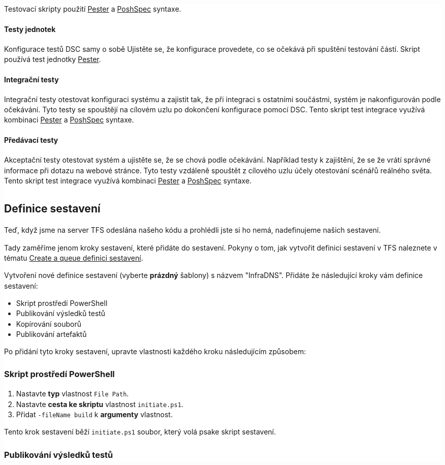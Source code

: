 Testovací skripty použití [Pester](https://github.com/pester/Pester/wiki) a [PoshSpec](https://github.com/Ticketmaster/poshspec/wiki/Introduction) syntaxe.

#### <a name="unit-tests"></a>Testy jednotek

Konfigurace testů DSC samy o sobě Ujistěte se, že konfigurace provedete, co se očekává při spuštění testování částí.
Skript používá test jednotky [Pester](https://github.com/pester/Pester/wiki).

#### <a name="integration-tests"></a>Integrační testy

Integrační testy otestovat konfiguraci systému a zajistit tak, že při integraci s ostatními součástmi, systém je nakonfigurován podle očekávání. Tyto testy se spouštějí na cílovém uzlu po dokončení konfigurace pomocí DSC.
Tento skript test integrace využívá kombinaci [Pester](https://github.com/pester/Pester/wiki) a [PoshSpec](https://github.com/Ticketmaster/poshspec/wiki/Introduction) syntaxe.

#### <a name="acceptance-tests"></a>Předávací testy

Akceptační testy otestovat systém a ujistěte se, že se chová podle očekávání.
Například testy k zajištění, že se že vrátí správné informace při dotazu na webové stránce.
Tyto testy vzdáleně spouštět z cílového uzlu účely otestování scénářů reálného světa.
Tento skript test integrace využívá kombinaci [Pester](https://github.com/pester/Pester/wiki) a [PoshSpec](https://github.com/Ticketmaster/poshspec/wiki/Introduction) syntaxe.

## <a name="define-the-build"></a>Definice sestavení

Teď, když jsme na server TFS odeslána našeho kódu a prohlédli jste si ho nemá, nadefinujeme našich sestavení.

Tady zaměříme jenom kroky sestavení, které přidáte do sestavení. Pokyny o tom, jak vytvořit definici sestavení v TFS naleznete v tématu [Create a queue definici sestavení](/azure/devops/pipelines/get-started-designer).

Vytvoření nové definice sestavení (vyberte **prázdný** šablony) s názvem "InfraDNS".
Přidáte že následující kroky vám definice sestavení:

- Skript prostředí PowerShell
- Publikování výsledků testů
- Kopírování souborů
- Publikování artefaktů

Po přidání tyto kroky sestavení, upravte vlastnosti každého kroku následujícím způsobem:

### <a name="powershell-script"></a>Skript prostředí PowerShell

1. Nastavte **typ** vlastnost `File Path`.
1. Nastavte **cesta ke skriptu** vlastnost `initiate.ps1`.
1. Přidat `-fileName build` k **argumenty** vlastnost.

Tento krok sestavení běží `initiate.ps1` soubor, který volá psake skript sestavení.

### <a name="publish-test-results"></a>Publikování výsledků testů
